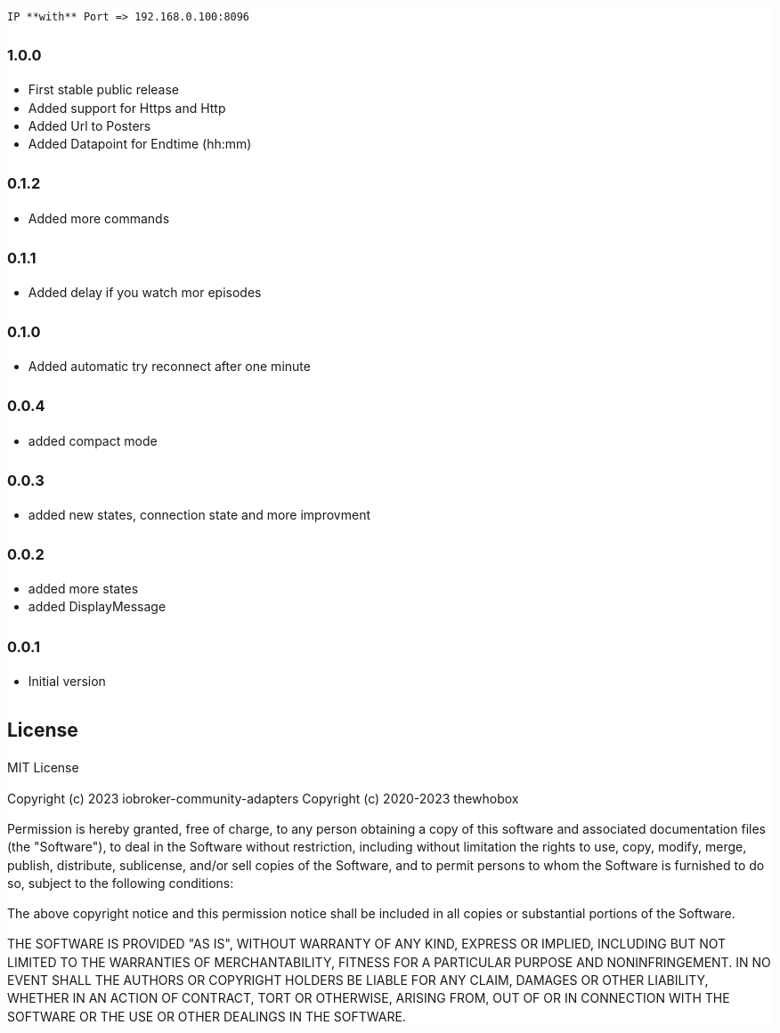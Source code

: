 ```IP **with** Port => 192.168.0.100:8096```

### 1.0.0
* First stable public release
* Added support for Https and Http
* Added Url to Posters
* Added Datapoint for Endtime (hh:mm)

### 0.1.2
* Added more commands

### 0.1.1
* Added delay if you watch mor episodes

### 0.1.0
* Added automatic try reconnect after one minute

### 0.0.4
* added compact mode

### 0.0.3
* added new states, connection state and more improvment

### 0.0.2
* added more states
* added DisplayMessage

### 0.0.1
* Initial version

## License

MIT License

Copyright (c) 2023 iobroker-community-adapters
Copyright (c) 2020-2023 thewhobox

Permission is hereby granted, free of charge, to any person obtaining a copy
of this software and associated documentation files (the "Software"), to deal
in the Software without restriction, including without limitation the rights
to use, copy, modify, merge, publish, distribute, sublicense, and/or sell
copies of the Software, and to permit persons to whom the Software is
furnished to do so, subject to the following conditions:

The above copyright notice and this permission notice shall be included in all
copies or substantial portions of the Software.

THE SOFTWARE IS PROVIDED "AS IS", WITHOUT WARRANTY OF ANY KIND, EXPRESS OR
IMPLIED, INCLUDING BUT NOT LIMITED TO THE WARRANTIES OF MERCHANTABILITY,
FITNESS FOR A PARTICULAR PURPOSE AND NONINFRINGEMENT. IN NO EVENT SHALL THE
AUTHORS OR COPYRIGHT HOLDERS BE LIABLE FOR ANY CLAIM, DAMAGES OR OTHER
LIABILITY, WHETHER IN AN ACTION OF CONTRACT, TORT OR OTHERWISE, ARISING FROM,
OUT OF OR IN CONNECTION WITH THE SOFTWARE OR THE USE OR OTHER DEALINGS IN THE
SOFTWARE.